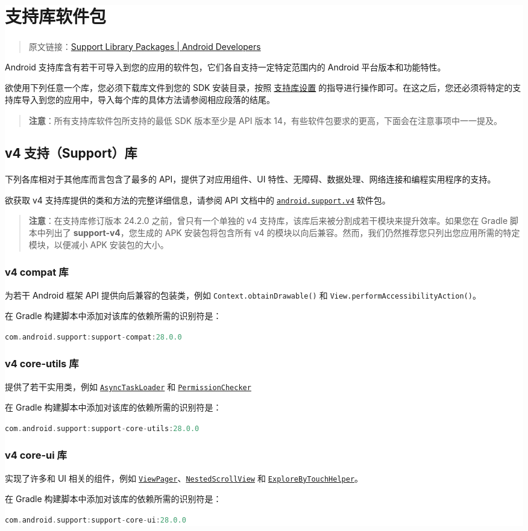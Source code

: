 # 支持库软件包
> 原文链接：[Support Library Packages | Android Developers](https://developer.android.google.cn/topic/libraries/support-library/packages)

Android 支持库含有若干可导入到您的应用的软件包，它们各自支持一定特定范围内的 Android 平台版本和功能特性。

欲使用下列任意一个库，您必须下载库文件到您的 SDK 安装目录，按照 [支持库设置](https://developer.android.google.cn/tools/support-library/setup.html#download) 的指导进行操作即可。在这之后，您还必须将特定的支持库导入到您的应用中，导入每个库的具体方法请参阅相应段落的结尾。

> **注意**：所有支持库软件包所支持的最低 SDK 版本至少是 API 版本 14，有些软件包要求的更高，下面会在注意事项中一一提及。

## v4 支持（Support）库

下列各库相对于其他库而言包含了最多的 API，提供了对应用组件、UI 特性、无障碍、数据处理、网络连接和编程实用程序的支持。

欲获取 v4 支持库提供的类和方法的完整详细信息，请参阅 API 文档中的 [`android.support.v4`](https://developer.android.google.cn/reference/android/support/v4/app/package-summary.html) 软件包。

> **注意**：在支持库修订版本 24.2.0 之前，曾只有一个单独的 v4 支持库，该库后来被分割成若干模块来提升效率。如果您在 Gradle 脚本中列出了 **support-v4**，您生成的 APK 安装包将包含所有 v4 的模块以向后兼容。然而，我们仍然推荐您只列出您应用所需的特定模块，以便减小 APK 安装包的大小。

### v4 compat 库

为若干 Android 框架 API 提供向后兼容的包装类，例如 `Context.obtainDrawable()` 和 `View.performAccessibilityAction()`。

在 Gradle 构建脚本中添加对该库的依赖所需的识别符是：

```gradle
com.android.support:support-compat:28.0.0
```

### v4 core-utils 库

提供了若干实用类，例如 [`AsyncTaskLoader`](https://developer.android.google.cn/reference/android/support/v4/content/AsyncTaskLoader.html) 和 [`PermissionChecker`](https://developer.android.google.cn/reference/android/support/v4/content/PermissionChecker.html)

在 Gradle 构建脚本中添加对该库的依赖所需的识别符是：

```gradle
com.android.support:support-core-utils:28.0.0
```

### v4 core-ui 库

实现了许多和 UI 相关的组件，例如 [`ViewPager`](https://developer.android.google.cn/reference/android/support/v4/view/ViewPager.html)、[`NestedScrollView`](https://developer.android.google.cn/reference/android/support/v4/widget/NestedScrollView.html) 和 [`ExploreByTouchHelper`](https://developer.android.google.cn/reference/android/support/v4/widget/ExploreByTouchHelper.html)。

在 Gradle 构建脚本中添加对该库的依赖所需的识别符是：

```gradle
com.android.support:support-core-ui:28.0.0
```
